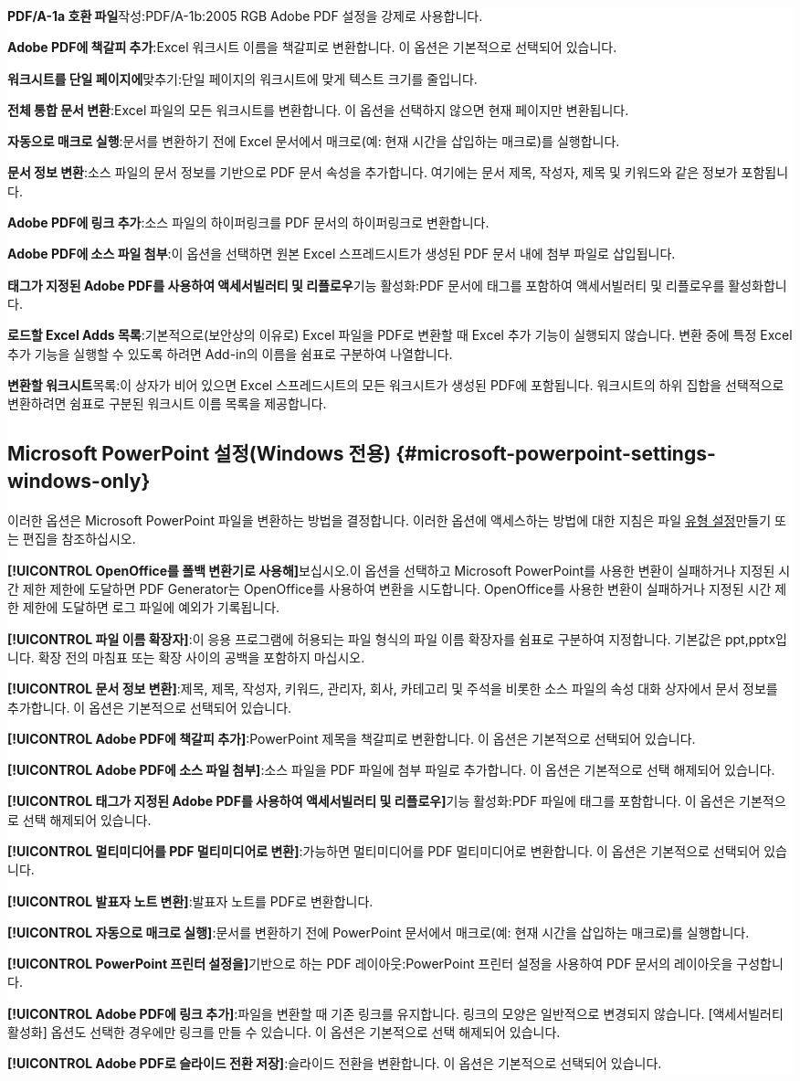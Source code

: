 **PDF/A-1a 호환 파일**&#x200B;작성:PDF/A-1b:2005 RGB Adobe PDF 설정을 강제로 사용합니다.

**Adobe PDF에 책갈피 추가**:Excel 워크시트 이름을 책갈피로 변환합니다. 이 옵션은 기본적으로 선택되어 있습니다.

**워크시트를 단일 페이지에**&#x200B;맞추기:단일 페이지의 워크시트에 맞게 텍스트 크기를 줄입니다.

**전체 통합 문서 변환**:Excel 파일의 모든 워크시트를 변환합니다. 이 옵션을 선택하지 않으면 현재 페이지만 변환됩니다.

**자동으로 매크로 실행**:문서를 변환하기 전에 Excel 문서에서 매크로(예: 현재 시간을 삽입하는 매크로)를 실행합니다.

**문서 정보 변환**:소스 파일의 문서 정보를 기반으로 PDF 문서 속성을 추가합니다. 여기에는 문서 제목, 작성자, 제목 및 키워드와 같은 정보가 포함됩니다.

**Adobe PDF에 링크 추가**:소스 파일의 하이퍼링크를 PDF 문서의 하이퍼링크로 변환합니다.

**Adobe PDF에 소스 파일 첨부**:이 옵션을 선택하면 원본 Excel 스프레드시트가 생성된 PDF 문서 내에 첨부 파일로 삽입됩니다.

**태그가 지정된 Adobe PDF를 사용하여 액세서빌러티 및 리플로우**&#x200B;기능 활성화:PDF 문서에 태그를 포함하여 액세서빌러티 및 리플로우를 활성화합니다.

**로드할 Excel Adds 목록**:기본적으로(보안상의 이유로) Excel 파일을 PDF로 변환할 때 Excel 추가 기능이 실행되지 않습니다. 변환 중에 특정 Excel 추가 기능을 실행할 수 있도록 하려면 Add-in의 이름을 쉼표로 구분하여 나열합니다.

**변환할 워크시트**&#x200B;목록:이 상자가 비어 있으면 Excel 스프레드시트의 모든 워크시트가 생성된 PDF에 포함됩니다. 워크시트의 하위 집합을 선택적으로 변환하려면 쉼표로 구분된 워크시트 이름 목록을 제공합니다.

## Microsoft PowerPoint 설정(Windows 전용) {#microsoft-powerpoint-settings-windows-only}

이러한 옵션은 Microsoft PowerPoint 파일을 변환하는 방법을 결정합니다. 이러한 옵션에 액세스하는 방법에 대한 지침은 파일 [유형 설정](/help/forms/using/admin-help/configuring-file-type-settings1.md#create-or-edit-file-type-settings)만들기 또는 편집을 참조하십시오.

**[!UICONTROL OpenOffice를 폴백 변환기로 사용해]**&#x200B;보십시오.이 옵션을 선택하고 Microsoft PowerPoint를 사용한 변환이 실패하거나 지정된 시간 제한 제한에 도달하면 PDF Generator는 OpenOffice를 사용하여 변환을 시도합니다. OpenOffice를 사용한 변환이 실패하거나 지정된 시간 제한 제한에 도달하면 로그 파일에 예외가 기록됩니다.

**[!UICONTROL 파일 이름 확장자]**:이 응용 프로그램에 허용되는 파일 형식의 파일 이름 확장자를 쉼표로 구분하여 지정합니다. 기본값은 ppt,pptx입니다. 확장 전의 마침표 또는 확장 사이의 공백을 포함하지 마십시오.

**[!UICONTROL 문서 정보 변환]**:제목, 제목, 작성자, 키워드, 관리자, 회사, 카테고리 및 주석을 비롯한 소스 파일의 속성 대화 상자에서 문서 정보를 추가합니다. 이 옵션은 기본적으로 선택되어 있습니다.

**[!UICONTROL Adobe PDF에 책갈피 추가]**:PowerPoint 제목을 책갈피로 변환합니다. 이 옵션은 기본적으로 선택되어 있습니다.

**[!UICONTROL Adobe PDF에 소스 파일 첨부]**:소스 파일을 PDF 파일에 첨부 파일로 추가합니다. 이 옵션은 기본적으로 선택 해제되어 있습니다.

**[!UICONTROL 태그가 지정된 Adobe PDF를 사용하여 액세서빌러티 및 리플로우]**&#x200B;기능 활성화:PDF 파일에 태그를 포함합니다. 이 옵션은 기본적으로 선택 해제되어 있습니다.

**[!UICONTROL 멀티미디어를 PDF 멀티미디어로 변환]**:가능하면 멀티미디어를 PDF 멀티미디어로 변환합니다. 이 옵션은 기본적으로 선택되어 있습니다.

**[!UICONTROL 발표자 노트 변환]**:발표자 노트를 PDF로 변환합니다.

**[!UICONTROL 자동으로 매크로 실행]**:문서를 변환하기 전에 PowerPoint 문서에서 매크로(예: 현재 시간을 삽입하는 매크로)를 실행합니다.

**[!UICONTROL PowerPoint 프린터 설정을]**&#x200B;기반으로 하는 PDF 레이아웃:PowerPoint 프린터 설정을 사용하여 PDF 문서의 레이아웃을 구성합니다.

**[!UICONTROL Adobe PDF에 링크 추가]**:파일을 변환할 때 기존 링크를 유지합니다. 링크의 모양은 일반적으로 변경되지 않습니다. [액세서빌러티 활성화] 옵션도 선택한 경우에만 링크를 만들 수 있습니다. 이 옵션은 기본적으로 선택 해제되어 있습니다.

**[!UICONTROL Adobe PDF로 슬라이드 전환 저장]**:슬라이드 전환을 변환합니다. 이 옵션은 기본적으로 선택되어 있습니다.
